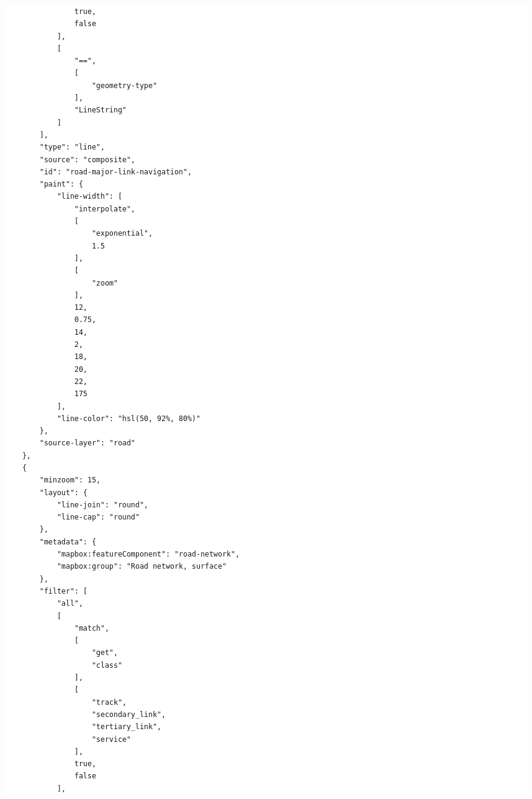                     true,
                    false
                ],
                [
                    "==",
                    [
                        "geometry-type"
                    ],
                    "LineString"
                ]
            ],
            "type": "line",
            "source": "composite",
            "id": "road-major-link-navigation",
            "paint": {
                "line-width": [
                    "interpolate",
                    [
                        "exponential",
                        1.5
                    ],
                    [
                        "zoom"
                    ],
                    12,
                    0.75,
                    14,
                    2,
                    18,
                    20,
                    22,
                    175
                ],
                "line-color": "hsl(50, 92%, 80%)"
            },
            "source-layer": "road"
        },
        {
            "minzoom": 15,
            "layout": {
                "line-join": "round",
                "line-cap": "round"
            },
            "metadata": {
                "mapbox:featureComponent": "road-network",
                "mapbox:group": "Road network, surface"
            },
            "filter": [
                "all",
                [
                    "match",
                    [
                        "get",
                        "class"
                    ],
                    [
                        "track",
                        "secondary_link",
                        "tertiary_link",
                        "service"
                    ],
                    true,
                    false
                ],